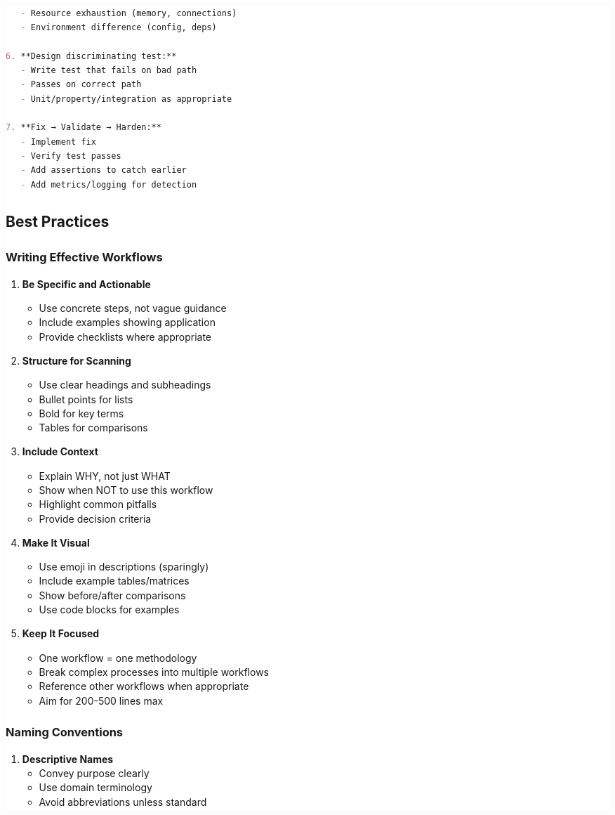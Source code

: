 ```markdown
   - Resource exhaustion (memory, connections)
   - Environment difference (config, deps)

6. **Design discriminating test:**
   - Write test that fails on bad path
   - Passes on correct path
   - Unit/property/integration as appropriate

7. **Fix → Validate → Harden:**
   - Implement fix
   - Verify test passes
   - Add assertions to catch earlier
   - Add metrics/logging for detection
```

## Best Practices

### Writing Effective Workflows

1. **Be Specific and Actionable**
   - Use concrete steps, not vague guidance
   - Include examples showing application
   - Provide checklists where appropriate

2. **Structure for Scanning**
   - Use clear headings and subheadings
   - Bullet points for lists
   - Bold for key terms
   - Tables for comparisons

3. **Include Context**
   - Explain WHY, not just WHAT
   - Show when NOT to use this workflow
   - Highlight common pitfalls
   - Provide decision criteria

4. **Make It Visual**
   - Use emoji in descriptions (sparingly)
   - Include example tables/matrices
   - Show before/after comparisons
   - Use code blocks for examples

5. **Keep It Focused**
   - One workflow = one methodology
   - Break complex processes into multiple workflows
   - Reference other workflows when appropriate
   - Aim for 200-500 lines max

### Naming Conventions

1. **Descriptive Names**
   - Convey purpose clearly
   - Use domain terminology
   - Avoid abbreviations unless standard
